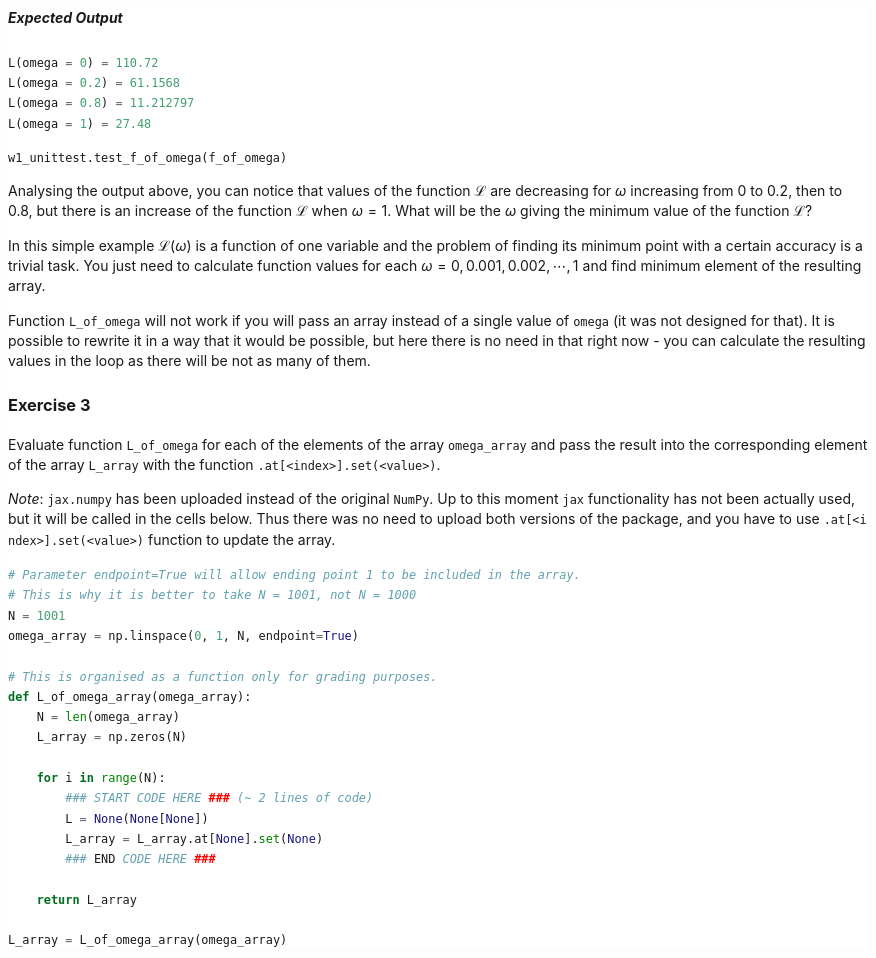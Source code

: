 ##### __Expected Output__ 

```Python
L(omega = 0) = 110.72
L(omega = 0.2) = 61.1568
L(omega = 0.8) = 11.212797
L(omega = 1) = 27.48
```


```python
w1_unittest.test_f_of_omega(f_of_omega)
```

Analysing the output above, you can notice that values of the function $\mathcal{L}$ are decreasing for $\omega$ increasing from $0$ to $0.2$, then to $0.8$, but there is an increase of the function $\mathcal{L}$ when $\omega = 1$. What will be the $\omega$ giving the minimum value of the function $\mathcal{L}$?

In this simple example $\mathcal{L}\left(\omega\right)$ is a function of one variable and the problem of finding its minimum point with a certain accuracy is a trivial task. You just need to calculate function values for each $\omega = 0, 0.001, 0.002, \cdots , 1$ and find minimum element of the resulting array.

Function `L_of_omega` will not work if you will pass an array instead of a single value of `omega` (it was not designed for that). It is possible to rewrite it in a way that it would be possible, but here there is no need in that right now - you can calculate the resulting values in the loop as there will be not as many of them.

<a name='ex03'></a>
### Exercise 3

Evaluate function `L_of_omega` for each of the elements of the array `omega_array` and pass the result into the corresponding element of the array `L_array` with the function `.at[<index>].set(<value>)`.

*Note*: `jax.numpy` has been uploaded instead of the original `NumPy`. Up to this moment `jax` functionality has not been actually used, but it will be called in the cells below. Thus there was no need to upload both versions of the package, and you have to use `.at[<index>].set(<value>)` function to update the array.


```python
# Parameter endpoint=True will allow ending point 1 to be included in the array.
# This is why it is better to take N = 1001, not N = 1000
N = 1001
omega_array = np.linspace(0, 1, N, endpoint=True)

# This is organised as a function only for grading purposes.
def L_of_omega_array(omega_array):
    N = len(omega_array)
    L_array = np.zeros(N)

    for i in range(N):
        ### START CODE HERE ### (~ 2 lines of code)
        L = None(None[None])
        L_array = L_array.at[None].set(None)
        ### END CODE HERE ###
        
    return L_array

L_array = L_of_omega_array(omega_array)
```
